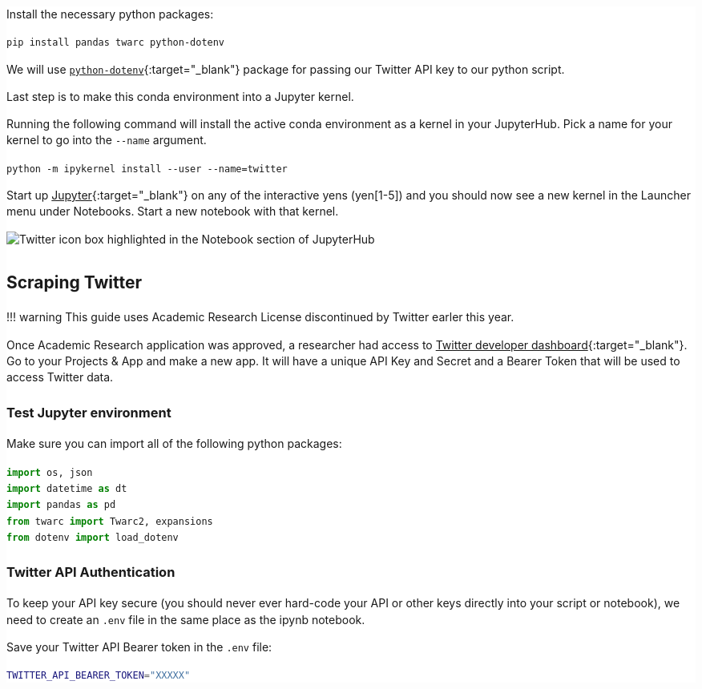 Install the necessary python packages:

```title="Terminal Command"
pip install pandas twarc python-dotenv
```

We will use [`python-dotenv`](https://pypi.org/project/python-dotenv/){:target="_blank"} package for passing our Twitter API key to our
python script.  

Last step is to make this conda environment into a Jupyter kernel.  

Running the following command will install the active conda environment as a kernel in your JupyterHub. Pick a name
for your kernel to go into the `--name` argument.

```title="Terminal Command"
python -m ipykernel install --user --name=twitter
```

Start up [Jupyter](/_getting_started/jupyter/){:target="_blank"} on any of the interactive yens (yen[1-5]) and you should now see a new
kernel in the Launcher menu under Notebooks. Start a new notebook with that kernel.

![Twitter icon box highlighted in the Notebook section of JupyterHub](/assets/images/twitter_kernel.png)

## Scraping Twitter
!!! warning
     This guide uses Academic Research License discontinued by Twitter earler this year. 

Once Academic Research application was approved, a researcher had access to [Twitter developer dashboard](https://developer.twitter.com/en/portal/products/academic-research){:target="_blank"}.
Go to your Projects & App and make a new app. It will have a unique API Key and Secret and a Bearer Token that will be used to access Twitter data.
 
### Test Jupyter environment

Make sure you can import all of the following python packages:
 
```py linenums="1" title="python"
import os, json
import datetime as dt
import pandas as pd
from twarc import Twarc2, expansions
from dotenv import load_dotenv
```


### Twitter API Authentication
To keep your API key secure (you should never ever hard-code your API or other keys directly into your script or notebook), 
we need to create an `.env` file in the same place as the ipynb notebook. 

Save your Twitter API Bearer token in the `.env` file:

```bash linenums="1" title="someting.env"
TWITTER_API_BEARER_TOKEN="XXXXX"
```
